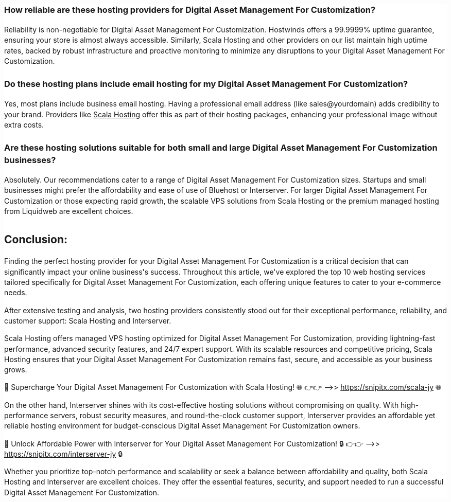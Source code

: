 ### How reliable are these hosting providers for Digital Asset Management For Customization? 
Reliability is non-negotiable for Digital Asset Management For Customization. Hostwinds offers a 99.9999% uptime guarantee, ensuring your store is almost always accessible. Similarly, Scala Hosting and other providers on our list maintain high uptime rates, backed by robust infrastructure and proactive monitoring to minimize any disruptions to your Digital Asset Management For Customization.

### Do these hosting plans include email hosting for my Digital Asset Management For Customization? 
Yes, most plans include business email hosting. Having a professional email address (like sales@yourdomain) adds credibility to your brand. Providers like [Scala Hosting](https://snipitx.com/scala-jy) offer this as part of their hosting packages, enhancing your professional image without extra costs.

### Are these hosting solutions suitable for both small and large Digital Asset Management For Customization businesses? 
Absolutely. Our recommendations cater to a range of Digital Asset Management For Customization sizes. Startups and small businesses might prefer the affordability and ease of use of Bluehost or Interserver. For larger Digital Asset Management For Customization or those expecting rapid growth, the scalable VPS solutions from Scala Hosting or the premium managed hosting from Liquidweb are excellent choices.

## Conclusion:

Finding the perfect hosting provider for your Digital Asset Management For Customization is a critical decision that can significantly impact your online business's success. Throughout this article, we've explored the top 10 web hosting services tailored specifically for Digital Asset Management For Customization, each offering unique features to cater to your e-commerce needs.

After extensive testing and analysis, two hosting providers consistently stood out for their exceptional performance, reliability, and customer support: Scala Hosting and Interserver.

Scala Hosting offers managed VPS hosting optimized for Digital Asset Management For Customization, providing lightning-fast performance, advanced security features, and 24/7 expert support. With its scalable resources and competitive pricing, Scala Hosting ensures that your Digital Asset Management For Customization remains fast, secure, and accessible as your business grows.

🚀 Supercharge Your Digital Asset Management For Customization with Scala Hosting! 🌐
👉👉 -->> https://snipitx.com/scala-jy 🌐

On the other hand, Interserver shines with its cost-effective hosting solutions without compromising on quality. With high-performance servers, robust security measures, and round-the-clock customer support, Interserver provides an affordable yet reliable hosting environment for budget-conscious Digital Asset Management For Customization owners.

💸 Unlock Affordable Power with Interserver for Your Digital Asset Management For Customization! 🔒
👉👉 -->> https://snipitx.com/interserver-jy 🔒

Whether you prioritize top-notch performance and scalability or seek a balance between affordability and quality, both Scala Hosting and Interserver are excellent choices. They offer the essential features, security, and support needed to run a successful Digital Asset Management For Customization.
